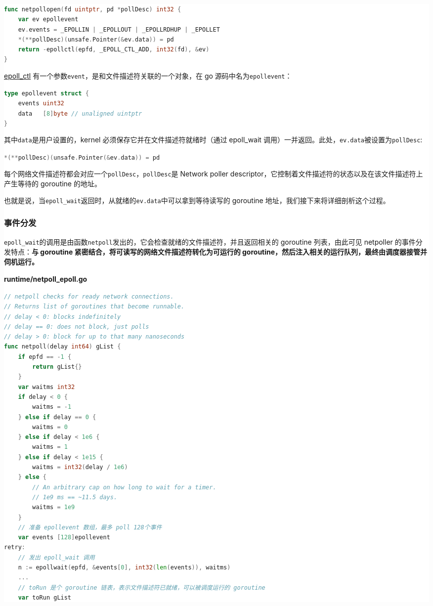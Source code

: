 ```go
func netpollopen(fd uintptr, pd *pollDesc) int32 {
	var ev epollevent
	ev.events = _EPOLLIN | _EPOLLOUT | _EPOLLRDHUP | _EPOLLET
	*(**pollDesc)(unsafe.Pointer(&ev.data)) = pd
	return -epollctl(epfd, _EPOLL_CTL_ADD, int32(fd), &ev)
}
```

[epoll_ctl](https://man7.org/linux/man-pages/man2/epoll_ctl.2.html) 有一个参数`event`，是和文件描述符关联的一个对象，在 go 源码中名为`epollevent`：

```go
type epollevent struct {
	events uint32
	data   [8]byte // unaligned uintptr
}
```

其中`data`是用户设置的，kernel 必须保存它并在文件描述符就绪时（通过 epoll_wait 调用）一并返回。此处，`ev.data`被设置为`pollDesc`:

```go
*(**pollDesc)(unsafe.Pointer(&ev.data)) = pd
```

每个网络文件描述符都会对应一个`pollDesc`，`pollDesc`是 Network poller descriptor，它控制着文件描述符的状态以及在该文件描述符上产生等待的 goroutine 的地址。

也就是说，当`epoll_wait`返回时，从就绪的`ev.data`中可以拿到等待读写的 goroutine 地址，我们接下来将详细剖析这个过程。

### 事件分发

`epoll_wait`的调用是由函数`netpoll`发出的，它会检查就绪的文件描述符，并且返回相关的 goroutine 列表，由此可见 netpoller 的事件分发特点：**与 goroutine 紧密结合，将可读写的网络文件描述符转化为可运行的 goroutine，然后注入相关的运行队列，最终由调度器接管并伺机运行。**

**runtime/netpoll_epoll.go**

```go
// netpoll checks for ready network connections.
// Returns list of goroutines that become runnable.
// delay < 0: blocks indefinitely
// delay == 0: does not block, just polls
// delay > 0: block for up to that many nanoseconds
func netpoll(delay int64) gList {
	if epfd == -1 {
		return gList{}
	}
	var waitms int32
	if delay < 0 {
		waitms = -1
	} else if delay == 0 {
		waitms = 0
	} else if delay < 1e6 {
		waitms = 1
	} else if delay < 1e15 {
		waitms = int32(delay / 1e6)
	} else {
		// An arbitrary cap on how long to wait for a timer.
		// 1e9 ms == ~11.5 days.
		waitms = 1e9
	}
	// 准备 epollevent 数组，最多 poll 128个事件
	var events [128]epollevent
retry:
	// 发出 epoll_wait 调用
	n := epollwait(epfd, &events[0], int32(len(events)), waitms)
	...
	// toRun 是个 goroutine 链表，表示文件描述符已就绪，可以被调度运行的 goroutine
	var toRun gList
```